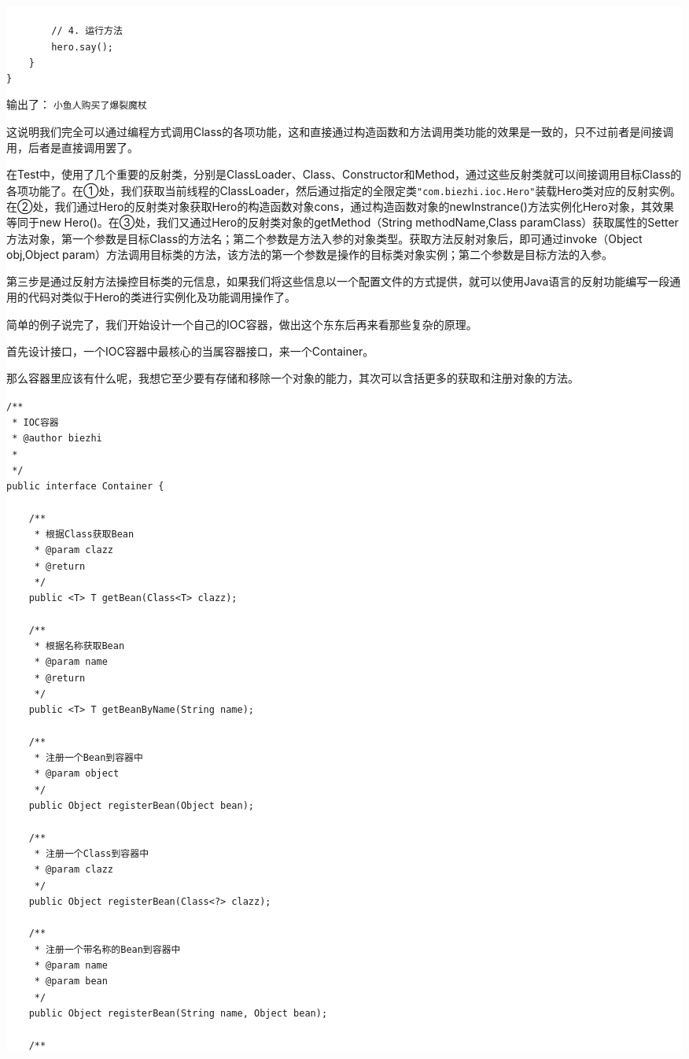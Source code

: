 ```
		
		// 4. 运行方法
		hero.say();
	}
}
```

输出了： `小鱼人购买了爆裂魔杖`

这说明我们完全可以通过编程方式调用Class的各项功能，这和直接通过构造函数和方法调用类功能的效果是一致的，只不过前者是间接调用，后者是直接调用罢了。

在Test中，使用了几个重要的反射类，分别是ClassLoader、Class、Constructor和Method，通过这些反射类就可以间接调用目标Class的各项功能了。在①处，我们获取当前线程的ClassLoader，然后通过指定的全限定类`"com.biezhi.ioc.Hero"`装载Hero类对应的反射实例。在②处，我们通过Hero的反射类对象获取Hero的构造函数对象cons，通过构造函数对象的newInstrance()方法实例化Hero对象，其效果等同于new Hero()。在③处，我们又通过Hero的反射类对象的getMethod（String methodName,Class paramClass）获取属性的Setter方法对象，第一个参数是目标Class的方法名；第二个参数是方法入参的对象类型。获取方法反射对象后，即可通过invoke（Object obj,Object param）方法调用目标类的方法，该方法的第一个参数是操作的目标类对象实例；第二个参数是目标方法的入参。

第三步是通过反射方法操控目标类的元信息，如果我们将这些信息以一个配置文件的方式提供，就可以使用Java语言的反射功能编写一段通用的代码对类似于Hero的类进行实例化及功能调用操作了。

简单的例子说完了，我们开始设计一个自己的IOC容器，做出这个东东后再来看那些复杂的原理。

首先设计接口，一个IOC容器中最核心的当属容器接口，来一个Container。

那么容器里应该有什么呢，我想它至少要有存储和移除一个对象的能力，其次可以含括更多的获取和注册对象的方法。

```
/**
 * IOC容器
 * @author biezhi
 *
 */
public interface Container {

	/**
	 * 根据Class获取Bean
	 * @param clazz
	 * @return
	 */
	public <T> T getBean(Class<T> clazz);
	
	/**
	 * 根据名称获取Bean
	 * @param name
	 * @return
	 */
	public <T> T getBeanByName(String name);
	
	/**
	 * 注册一个Bean到容器中
	 * @param object
	 */
	public Object registerBean(Object bean);
	
	/**
	 * 注册一个Class到容器中
	 * @param clazz
	 */
	public Object registerBean(Class<?> clazz);
	
	/**
	 * 注册一个带名称的Bean到容器中
	 * @param name
	 * @param bean
	 */
	public Object registerBean(String name, Object bean);
	
	/**
```